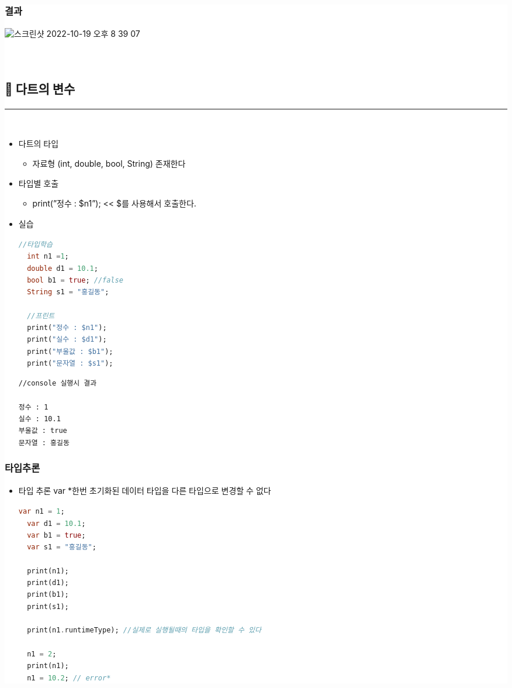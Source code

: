 ### 결과

<img width="463" alt="스크린샷 2022-10-19 오후 8 39 07" src="https://user-images.githubusercontent.com/74589585/196716730-5f9f3080-be2d-4e2f-85b8-8761c5a14011.png">

</br>
</br>
</br>

## 🌱 다트의 변수

---

</br>

- 다트의 타입

  - 자료형 (int, double, bool, String) 존재한다

- 타입별 호출
  - print(”정수 : $n1”); << $를 사용해서 호출한다.
- 실습
  ```dart
  //타입학습
    int n1 =1;
    double d1 = 10.1;
    bool b1 = true; //false
    String s1 = "홍길동";

    //프린트
    print("정수 : $n1");
    print("실수 : $d1");
    print("부울값 : $b1");
    print("문자열 : $s1");
  ```
  ```
  //console 실행시 결과

  정수 : 1
  실수 : 10.1
  부울값 : true
  문자열 : 홍길동
  ```

### 타입추론

- 타입 추론 var
  \*한번 초기화된 데이터 타입을 다른 타입으로 변경할 수 없다
  ```dart
  var n1 = 1;
    var d1 = 10.1;
    var b1 = true;
    var s1 = "홍길동";

    print(n1);
    print(d1);
    print(b1);
    print(s1);

    print(n1.runtimeType); //실제로 실행될때의 타입을 확인할 수 있다

    n1 = 2;
    print(n1);
    n1 = 10.2; // error*
  ```
